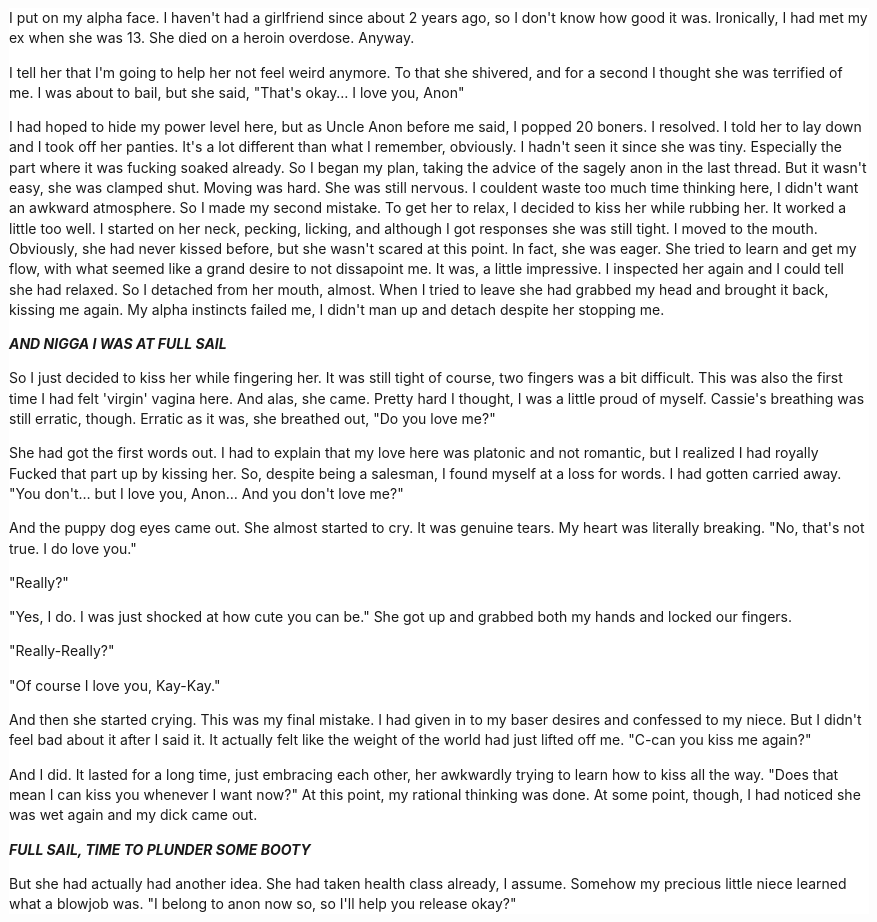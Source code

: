 I put on my alpha face. I haven't had a girlfriend since about 2 years ago, so I don't know how good it was. Ironically, I had met my ex when she was 13. She died on a heroin overdose.
Anyway.

I tell her that I'm going to help her not feel weird anymore. To that she shivered, and for a second I thought she was terrified of me. I was about to bail, but she said, "That's okay… I love you, Anon"

I had hoped to hide my power level here, but as Uncle Anon before me said, I popped 20 boners. I resolved. I told her to lay down and I took off her panties. It's a lot different than what I remember, obviously. I hadn't seen it since she was tiny. Especially the part where it was fucking soaked already. So I began my plan, taking the advice of the sagely anon in the last thread. But it wasn't easy, she was clamped shut. Moving was hard. She was still nervous. I couldent waste too much time thinking here, I didn't want an awkward atmosphere. So I made my second mistake. To get her to relax, I decided to kiss her while rubbing her. It worked a little too well. I started on her neck, pecking, licking, and although I got responses she was still tight. I moved to the mouth. Obviously, she had never kissed before, but she wasn't scared at this point. In fact, she was eager. She tried to learn and get my flow, with what seemed like a grand desire to not dissapoint me. It was, a little impressive. I inspected her again and I could tell she had relaxed. So I detached from her mouth, almost. When I tried to leave she had grabbed my head and brought it back, kissing me again. My alpha instincts failed me, I didn't man up and detach despite her stopping me.

**_AND NIGGA I WAS AT FULL SAIL_**

So I just decided to kiss her while fingering her. It was still tight of course, two fingers was a bit difficult. This was also the first time I had felt 'virgin' vagina here. And alas, she came. Pretty hard I thought, I was a little proud of myself. Cassie's breathing was still erratic, though. Erratic as it was, she breathed out, "Do you love me?"

She had got the first words out. I had to explain that my love here was platonic and not romantic, but I realized I had royally Fucked that part up by kissing her. So, despite being a salesman, I found myself at a loss for words. I had gotten carried away. "You don't… but I love you, Anon… And you don't love me?"

And the puppy dog eyes came out. She almost started to cry. It was genuine tears. My heart was literally breaking. "No, that's not true. I do love you."

"Really?"

"Yes, I do. I was just shocked at how cute you can be." She got up and grabbed both my hands and locked our fingers.

"Really-Really?"

"Of course I love you, Kay-Kay."

And then she started crying. This was my final mistake. I had given in to my baser desires and confessed to my niece. But I didn't feel bad about it after I said it. It actually felt like the weight of the world had just lifted off me. "C-can you kiss me again?"

And I did. It lasted for a long time, just embracing each other, her awkwardly trying to learn how to kiss all the way. "Does that mean I can kiss you whenever I want now?" At this point, my rational thinking was done. At some point, though, I had noticed she was wet again and my dick came out.

_**FULL SAIL, TIME TO PLUNDER SOME BOOTY**_

But she had actually had another idea. She had taken health class already, I assume. Somehow my precious little niece learned what a blowjob was. "I belong to anon now so, so I'll help you release okay?"
